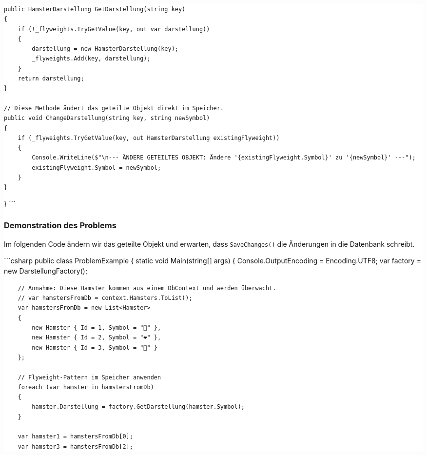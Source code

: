     public HamsterDarstellung GetDarstellung(string key)
    {
        if (!_flyweights.TryGetValue(key, out var darstellung))
        {
            darstellung = new HamsterDarstellung(key);
            _flyweights.Add(key, darstellung);
        }
        return darstellung;
    }

    // Diese Methode ändert das geteilte Objekt direkt im Speicher.
    public void ChangeDarstellung(string key, string newSymbol)
    {
        if (_flyweights.TryGetValue(key, out HamsterDarstellung existingFlyweight))
        {
            Console.WriteLine($"\n--- ÄNDERE GETEILTES OBJEKT: Ändere '{existingFlyweight.Symbol}' zu '{newSymbol}' ---");
            existingFlyweight.Symbol = newSymbol;
        }
    }
}
\```

### Demonstration des Problems

Im folgenden Code ändern wir das geteilte Objekt und erwarten, dass `SaveChanges()` die Änderungen in die Datenbank schreibt.

\```csharp
public class ProblemExample
{
    static void Main(string[] args)
    {
        Console.OutputEncoding = Encoding.UTF8;
        var factory = new DarstellungFactory();

        // Annahme: Diese Hamster kommen aus einem DbContext und werden überwacht.
        // var hamstersFromDb = context.Hamsters.ToList();
        var hamstersFromDb = new List<Hamster>
        {
            new Hamster { Id = 1, Symbol = "🐹" },
            new Hamster { Id = 2, Symbol = "❤️" },
            new Hamster { Id = 3, Symbol = "🐹" }
        };

        // Flyweight-Pattern im Speicher anwenden
        foreach (var hamster in hamstersFromDb)
        {
            hamster.Darstellung = factory.GetDarstellung(hamster.Symbol);
        }

        var hamster1 = hamstersFromDb[0];
        var hamster3 = hamstersFromDb[2];
